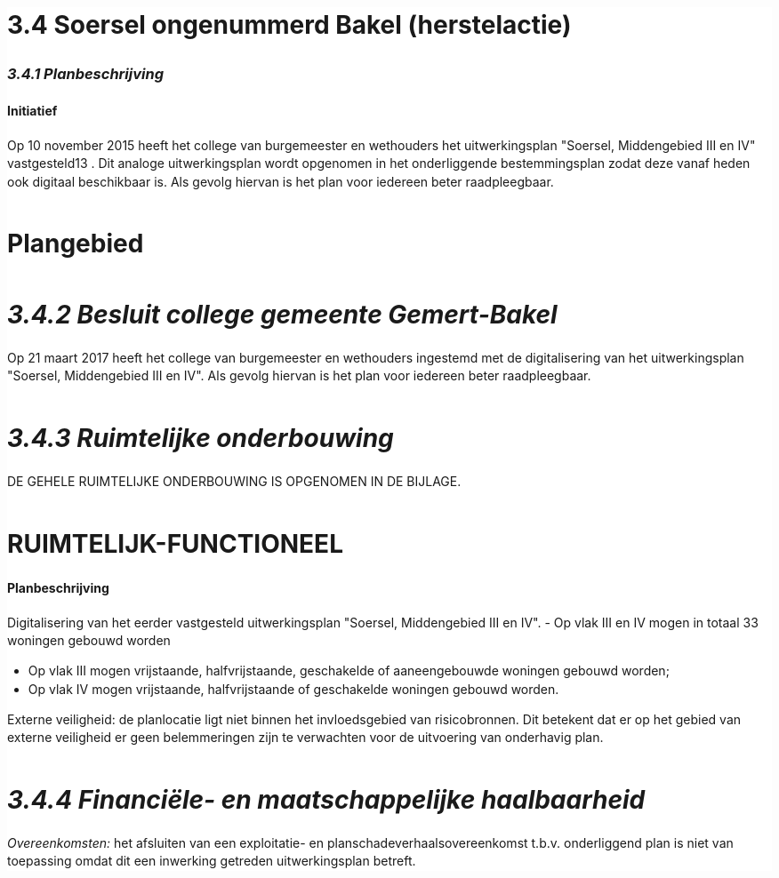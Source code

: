 # <span id="page-22-0"></span>**3.4 Soersel ongenummerd Bakel (herstelactie)**

### <span id="page-22-1"></span>*3.4.1 Planbeschrijving*

#### **Initiatief**

Op 10 november 2015 heeft het college van burgemeester en wethouders het uitwerkingsplan "Soersel, Middengebied III en IV" vastgesteld13 . Dit analoge uitwerkingsplan wordt opgenomen in het onderliggende bestemmingsplan zodat deze vanaf heden ook digitaal beschikbaar is. Als gevolg hiervan is het plan voor iedereen beter raadpleegbaar.

# **Plangebied**

# <span id="page-22-2"></span>*3.4.2 Besluit college gemeente Gemert-Bakel*

Op 21 maart 2017 heeft het college van burgemeester en wethouders ingestemd met de digitalisering van het uitwerkingsplan "Soersel, Middengebied III en IV". Als gevolg hiervan is het plan voor iedereen beter raadpleegbaar.

# <span id="page-22-3"></span>*3.4.3 Ruimtelijke onderbouwing*

DE GEHELE RUIMTELIJKE ONDERBOUWING IS OPGENOMEN IN DE BIJLAGE.

# **RUIMTELIJK-FUNCTIONEEL**

#### **Planbeschrijving**

Digitalisering van het eerder vastgesteld uitwerkingsplan "Soersel, Middengebied III en IV". - Op vlak III en IV mogen in totaal 33 woningen gebouwd worden

- Op vlak III mogen vrijstaande, halfvrijstaande, geschakelde of aaneengebouwde woningen gebouwd worden;
- Op vlak IV mogen vrijstaande, halfvrijstaande of geschakelde woningen gebouwd worden.

Externe veiligheid: de planlocatie ligt niet binnen het invloedsgebied van risicobronnen. Dit betekent dat er op het gebied van externe veiligheid er geen belemmeringen zijn te verwachten voor de uitvoering van onderhavig plan.

# <span id="page-22-4"></span>*3.4.4 Financiële- en maatschappelijke haalbaarheid*

*Overeenkomsten:* het afsluiten van een exploitatie- en planschadeverhaalsovereenkomst t.b.v. onderliggend plan is niet van toepassing omdat dit een inwerking getreden uitwerkingsplan betreft.
